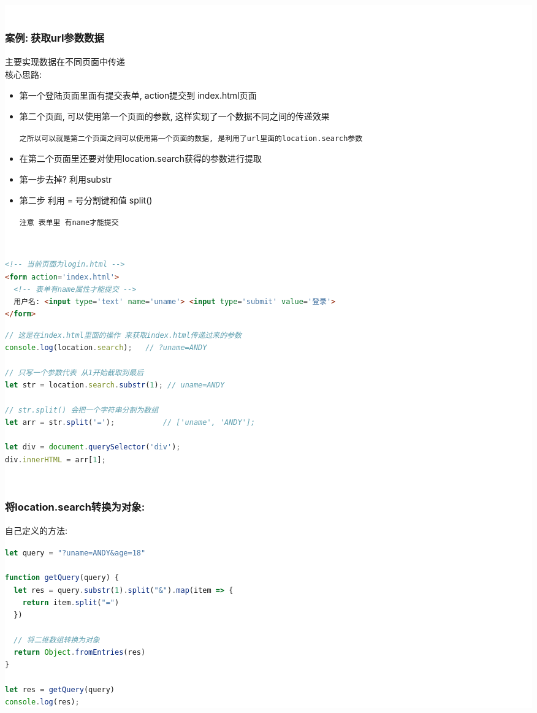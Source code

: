 
<br>

### 案例: 获取url参数数据
主要实现数据在不同页面中传递  
核心思路:
- 第一个登陆页面里面有提交表单, action提交到 index.html页面  
- 第二个页面, 可以使用第一个页面的参数, 这样实现了一个数据不同之间的传递效果

      之所以可以就是第二个页面之间可以使用第一个页面的数据, 是利用了url里面的location.search参数


- 在第二个页面里还要对使用location.search获得的参数进行提取
- 第一步去掉? 利用substr
- 第二步 利用 = 号分割键和值 split()  

      注意 表单里 有name才能提交

<br>

```html
<!-- 当前页面为login.html -->
<form action='index.html'>
  <!-- 表单有name属性才能提交 -->
  用户名: <input type='text' name='uname'> <input type='submit' value='登录'>
</form>
```

```js
// 这是在index.html里面的操作 来获取index.html传递过来的参数
console.log(location.search);   // ?uname=ANDY

// 只写一个参数代表 从1开始截取到最后
let str = location.search.substr(1); // uname=ANDY

// str.split() 会把一个字符串分割为数组
let arr = str.split('=');           // ['uname', 'ANDY'];

let div = document.querySelector('div');
div.innerHTML = arr[1];
```

<br>

### 将location.search转换为对象:
自己定义的方法:
```js
let query = "?uname=ANDY&age=18"

function getQuery(query) {
  let res = query.substr(1).split("&").map(item => {
    return item.split("=")
  })
  
  // 将二维数组转换为对象
  return Object.fromEntries(res)
}

let res = getQuery(query)
console.log(res);
```
